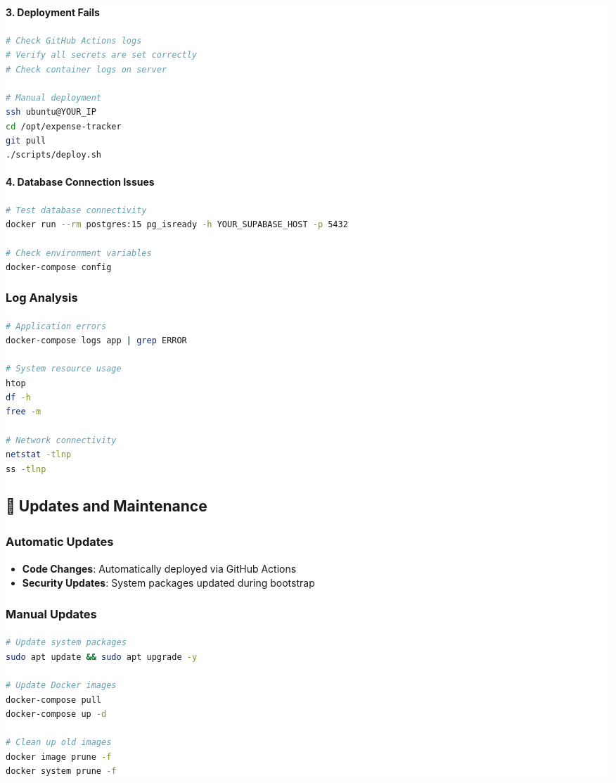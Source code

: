 #### 3. Deployment Fails
```bash
# Check GitHub Actions logs
# Verify all secrets are set correctly
# Check container logs on server

# Manual deployment
ssh ubuntu@YOUR_IP
cd /opt/expense-tracker
git pull
./scripts/deploy.sh
```

#### 4. Database Connection Issues
```bash
# Test database connectivity
docker run --rm postgres:15 pg_isready -h YOUR_SUPABASE_HOST -p 5432

# Check environment variables
docker-compose config
```

### Log Analysis

```bash
# Application errors
docker-compose logs app | grep ERROR

# System resource usage
htop
df -h
free -m

# Network connectivity
netstat -tlnp
ss -tlnp
```

## 🔄 Updates and Maintenance

### Automatic Updates
- **Code Changes**: Automatically deployed via GitHub Actions
- **Security Updates**: System packages updated during bootstrap

### Manual Updates
```bash
# Update system packages
sudo apt update && sudo apt upgrade -y

# Update Docker images
docker-compose pull
docker-compose up -d

# Clean up old images
docker image prune -f
docker system prune -f
```
